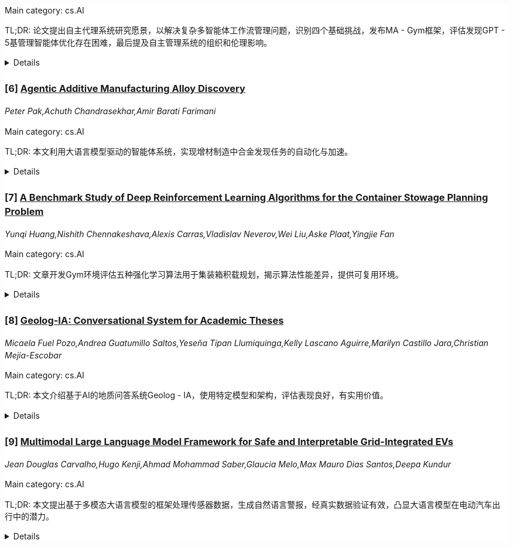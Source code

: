 Main category: cs.AI

TL;DR: 论文提出自主代理系统研究愿景，以解决复杂多智能体工作流管理问题，识别四个基础挑战，发布MA - Gym框架，评估发现GPT - 5基管理智能体优化存在困难，最后提及自主管理系统的组织和伦理影响。


<details><summary>Details</summary></details>


### [6] [Agentic Additive Manufacturing Alloy Discovery](https://arxiv.org/abs/2510.02567)
*Peter Pak,Achuth Chandrasekhar,Amir Barati Farimani*

Main category: cs.AI

TL;DR: 本文利用大语言模型驱动的智能体系统，实现增材制造中合金发现任务的自动化与加速。


<details><summary>Details</summary></details>


### [7] [A Benchmark Study of Deep Reinforcement Learning Algorithms for the Container Stowage Planning Problem](https://arxiv.org/abs/2510.02589)
*Yunqi Huang,Nishith Chennakeshava,Alexis Carras,Vladislav Neverov,Wei Liu,Aske Plaat,Yingjie Fan*

Main category: cs.AI

TL;DR: 文章开发Gym环境评估五种强化学习算法用于集装箱积载规划，揭示算法性能差异，提供可复用环境。


<details><summary>Details</summary></details>


### [8] [Geolog-IA: Conversational System for Academic Theses](https://arxiv.org/abs/2510.02653)
*Micaela Fuel Pozo,Andrea Guatumillo Saltos,Yeseña Tipan Llumiquinga,Kelly Lascano Aguirre,Marilyn Castillo Jara,Christian Mejia-Escobar*

Main category: cs.AI

TL;DR: 本文介绍基于AI的地质问答系统Geolog - IA，使用特定模型和架构，评估表现良好，有实用价值。


<details><summary>Details</summary></details>


### [9] [Multimodal Large Language Model Framework for Safe and Interpretable Grid-Integrated EVs](https://arxiv.org/abs/2510.02592)
*Jean Douglas Carvalho,Hugo Kenji,Ahmad Mohammad Saber,Glaucia Melo,Max Mauro Dias Santos,Deepa Kundur*

Main category: cs.AI

TL;DR: 本文提出基于多模态大语言模型的框架处理传感器数据，生成自然语言警报，经真实数据验证有效，凸显大语言模型在电动汽车出行中的潜力。


<details><summary>Details</summary></details>

